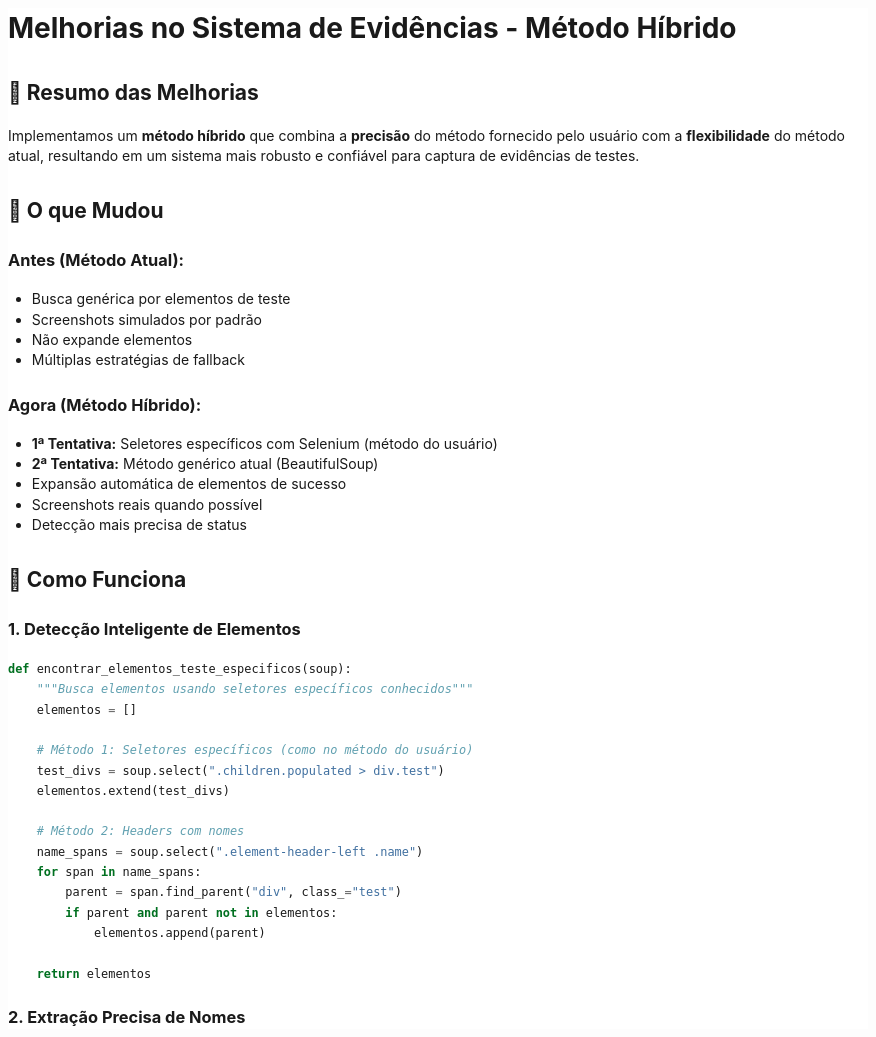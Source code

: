 # Melhorias no Sistema de Evidências - Método Híbrido

## 🎯 Resumo das Melhorias

Implementamos um **método híbrido** que combina a **precisão** do método fornecido pelo usuário com a **flexibilidade** do método atual, resultando em um sistema mais robusto e confiável para captura de evidências de testes.

## 🔄 O que Mudou

### **Antes (Método Atual):**
- Busca genérica por elementos de teste
- Screenshots simulados por padrão
- Não expande elementos
- Múltiplas estratégias de fallback

### **Agora (Método Híbrido):**
- **1ª Tentativa:** Seletores específicos com Selenium (método do usuário)
- **2ª Tentativa:** Método genérico atual (BeautifulSoup)
- Expansão automática de elementos de sucesso
- Screenshots reais quando possível
- Detecção mais precisa de status

## 🚀 Como Funciona

### **1. Detecção Inteligente de Elementos**

```python
def encontrar_elementos_teste_especificos(soup):
    """Busca elementos usando seletores específicos conhecidos"""
    elementos = []
    
    # Método 1: Seletores específicos (como no método do usuário)
    test_divs = soup.select(".children.populated > div.test")
    elementos.extend(test_divs)
    
    # Método 2: Headers com nomes
    name_spans = soup.select(".element-header-left .name")
    for span in name_spans:
        parent = span.find_parent("div", class_="test")
        if parent and parent not in elementos:
            elementos.append(parent)
    
    return elementos
```

### **2. Extração Precisa de Nomes**

